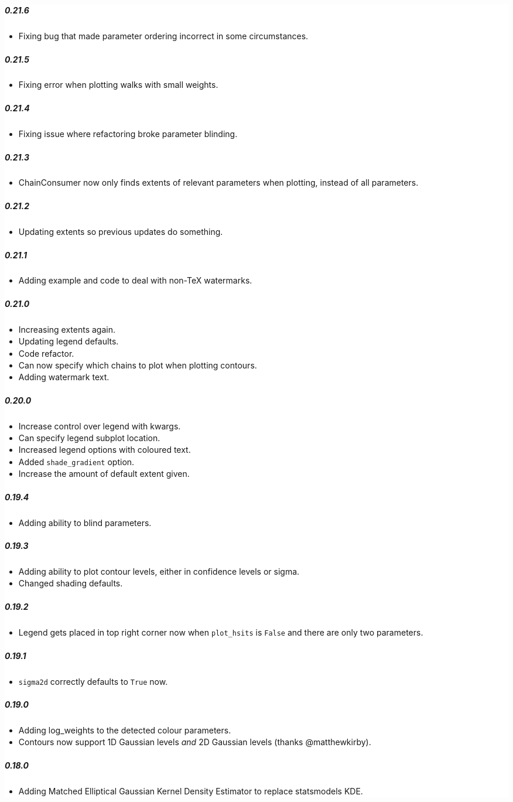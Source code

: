 ##### 0.21.6
* Fixing bug that made parameter ordering incorrect in some circumstances.

##### 0.21.5
* Fixing error when plotting walks with small weights.

##### 0.21.4
* Fixing issue where refactoring broke parameter blinding.

##### 0.21.3
* ChainConsumer now only finds extents of relevant parameters when plotting, instead of all parameters.

##### 0.21.2
* Updating extents so previous updates do something.

##### 0.21.1
* Adding example and code to deal with non-TeX watermarks.

##### 0.21.0
* Increasing extents again.
* Updating legend defaults.
* Code refactor.
* Can now specify which chains to plot when plotting contours.
* Adding watermark text.

##### 0.20.0
* Increase control over legend with kwargs.
* Can specify legend subplot location.
* Increased legend options with coloured text.
* Added `shade_gradient` option.
* Increase the amount of default extent given.

##### 0.19.4
* Adding ability to blind parameters.

##### 0.19.3
* Adding ability to plot contour levels, either in confidence levels or sigma.
* Changed shading defaults.

##### 0.19.2
* Legend gets placed in top right corner now when `plot_hsits` is `False` and there are only two parameters.

##### 0.19.1
* `sigma2d` correctly defaults to `True` now.

##### 0.19.0
* Adding log_weights to the detected colour parameters.
* Contours now support 1D Gaussian levels *and* 2D Gaussian levels (thanks @matthewkirby).

##### 0.18.0
* Adding Matched Elliptical Gaussian Kernel Density Estimator to replace statsmodels KDE.
